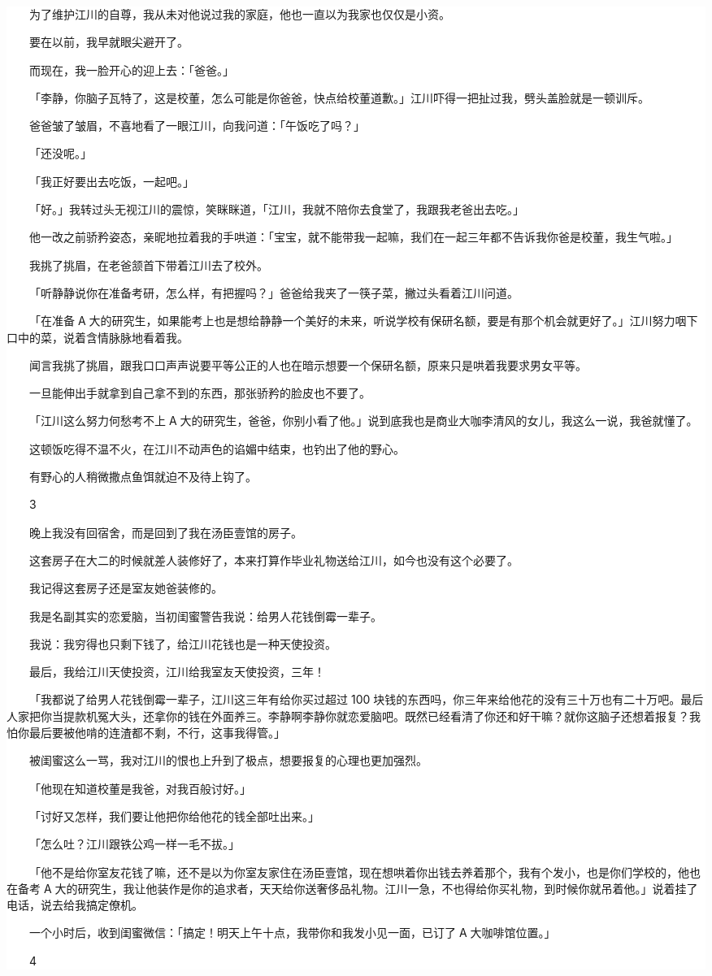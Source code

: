 &emsp;&emsp;为了维护江川的自尊，我从未对他说过我的家庭，他也一直以为我家也仅仅是小资。  
  
&emsp;&emsp;要在以前，我早就眼尖避开了。  
  
&emsp;&emsp;而现在，我一脸开心的迎上去：「爸爸。」  
  
&emsp;&emsp;「李静，你脑子瓦特了，这是校董，怎么可能是你爸爸，快点给校董道歉。」江川吓得一把扯过我，劈头盖脸就是一顿训斥。  
  
&emsp;&emsp;爸爸皱了皱眉，不喜地看了一眼江川，向我问道：「午饭吃了吗？」  
  
&emsp;&emsp;「还没呢。」  
  
&emsp;&emsp;「我正好要出去吃饭，一起吧。」  
  
&emsp;&emsp;「好。」我转过头无视江川的震惊，笑眯眯道，「江川，我就不陪你去食堂了，我跟我老爸出去吃。」  
  
&emsp;&emsp;他一改之前骄矜姿态，亲昵地拉着我的手哄道：「宝宝，就不能带我一起嘛，我们在一起三年都不告诉我你爸是校董，我生气啦。」  
  
&emsp;&emsp;我挑了挑眉，在老爸颔首下带着江川去了校外。  
  
&emsp;&emsp;「听静静说你在准备考研，怎么样，有把握吗？」爸爸给我夹了一筷子菜，撇过头看着江川问道。  
  
&emsp;&emsp;「在准备 A 大的研究生，如果能考上也是想给静静一个美好的未来，听说学校有保研名额，要是有那个机会就更好了。」江川努力咽下口中的菜，说着含情脉脉地看着我。  
  
&emsp;&emsp;闻言我挑了挑眉，跟我口口声声说要平等公正的人也在暗示想要一个保研名额，原来只是哄着我要求男女平等。  
  
&emsp;&emsp;一旦能伸出手就拿到自己拿不到的东西，那张骄矜的脸皮也不要了。  
  
&emsp;&emsp;「江川这么努力何愁考不上 A 大的研究生，爸爸，你别小看了他。」说到底我也是商业大咖李清风的女儿，我这么一说，我爸就懂了。  
  
&emsp;&emsp;这顿饭吃得不温不火，在江川不动声色的谄媚中结束，也钓出了他的野心。  
  
&emsp;&emsp;有野心的人稍微撒点鱼饵就迫不及待上钩了。  
  
&emsp;&emsp;3  
  
&emsp;&emsp;晚上我没有回宿舍，而是回到了我在汤臣壹馆的房子。  
  
&emsp;&emsp;这套房子在大二的时候就差人装修好了，本来打算作毕业礼物送给江川，如今也没有这个必要了。  
  
&emsp;&emsp;我记得这套房子还是室友她爸装修的。  
  
&emsp;&emsp;我是名副其实的恋爱脑，当初闺蜜警告我说：给男人花钱倒霉一辈子。  
  
&emsp;&emsp;我说：我穷得也只剩下钱了，给江川花钱也是一种天使投资。  
  
&emsp;&emsp;最后，我给江川天使投资，江川给我室友天使投资，三年！  
  
&emsp;&emsp;「我都说了给男人花钱倒霉一辈子，江川这三年有给你买过超过 100 块钱的东西吗，你三年来给他花的没有三十万也有二十万吧。最后人家把你当提款机冤大头，还拿你的钱在外面养三。李静啊李静你就恋爱脑吧。既然已经看清了你还和好干嘛？就你这脑子还想着报复？我怕你最后要被他啃的连渣都不剩，不行，这事我得管。」  
  
&emsp;&emsp;被闺蜜这么一骂，我对江川的恨也上升到了极点，想要报复的心理也更加强烈。  
  
&emsp;&emsp;「他现在知道校董是我爸，对我百般讨好。」  
  
&emsp;&emsp;「讨好又怎样，我们要让他把你给他花的钱全部吐出来。」  
  
&emsp;&emsp;「怎么吐？江川跟铁公鸡一样一毛不拔。」  
  
&emsp;&emsp;「他不是给你室友花钱了嘛，还不是以为你室友家住在汤臣壹馆，现在想哄着你出钱去养着那个，我有个发小，也是你们学校的，他也在备考 A 大的研究生，我让他装作是你的追求者，天天给你送奢侈品礼物。江川一急，不也得给你买礼物，到时候你就吊着他。」说着挂了电话，说去给我搞定僚机。  
  
&emsp;&emsp;一个小时后，收到闺蜜微信：「搞定！明天上午十点，我带你和我发小见一面，已订了 A 大咖啡馆位置。」  
  
&emsp;&emsp;4  
  